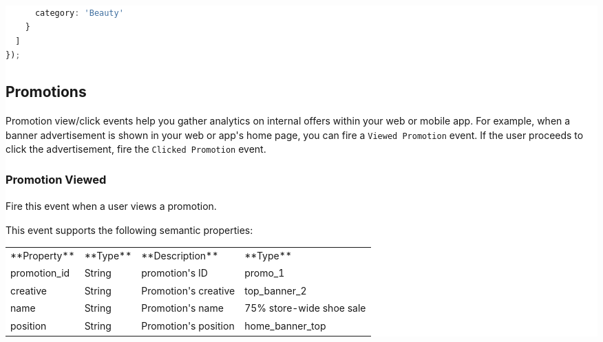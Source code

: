 ```js
      category: 'Beauty'
    }
  ]
});
```

## Promotions

Promotion view/click events help you gather analytics on internal offers within your web or mobile app. For example, when a banner advertisement is shown in your web or app's home page, you can fire a `Viewed Promotion`  event. If the user proceeds to click the advertisement, fire the `Clicked Promotion` event.

### Promotion Viewed

Fire this event when a user views a promotion.

This event supports the following semantic properties:

<table>
  <tr>
    <td>**Property**</td>
    <td>**Type**</td>
    <td>**Description**</td>
    <td>**Type**</td>
  </tr>
  <tr>
    <td>promotion_id</td>
    <td>String</td>
    <td>promotion's ID</td>
    <td>promo_1</td>
  </tr>
  <tr>
    <td>creative</td>
    <td>String</td>
    <td>Promotion's creative</td>
    <td>top_banner_2</td>
  </tr>
  <tr>
    <td>name</td>
    <td>String</td>
    <td>Promotion's name</td>
    <td>75% store-wide shoe sale</td>
  </tr>
  <tr>
    <td>position</td>
    <td>String</td>
    <td>Promotion's position</td>
    <td>home_banner_top</td>
  </tr>
</table>

